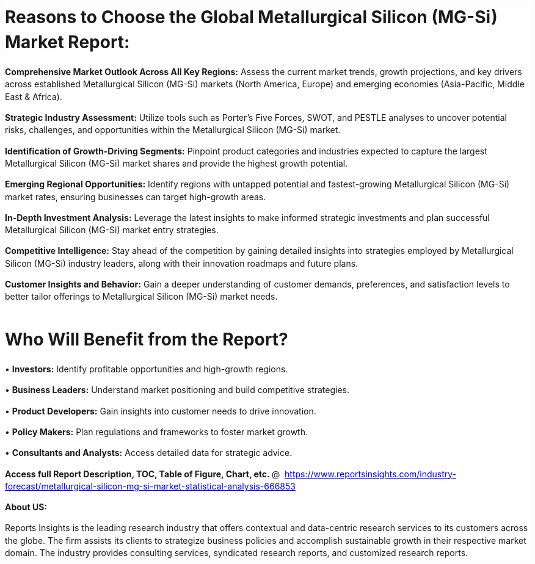 # <strong>Reasons to Choose the Global Metallurgical Silicon (MG-Si) Market Report:</strong>

<strong>Comprehensive Market Outlook Across All Key Regions:</strong>
Assess the current market trends, growth projections, and key drivers across established Metallurgical Silicon (MG-Si) markets (North America, Europe) and emerging economies (Asia-Pacific, Middle East & Africa).

<strong>Strategic Industry Assessment:</strong>
Utilize tools such as Porter’s Five Forces, SWOT, and PESTLE analyses to uncover potential risks, challenges, and opportunities within the Metallurgical Silicon (MG-Si) market.

<strong>Identification of Growth-Driving Segments:</strong>
Pinpoint product categories and industries expected to capture the largest Metallurgical Silicon (MG-Si) market shares and provide the highest growth potential.

<strong>Emerging Regional Opportunities:</strong>
Identify regions with untapped potential and fastest-growing Metallurgical Silicon (MG-Si) market rates, ensuring businesses can target high-growth areas.

<strong>In-Depth Investment Analysis:</strong>
Leverage the latest insights to make informed strategic investments and plan successful Metallurgical Silicon (MG-Si) market entry strategies.

<strong>Competitive Intelligence:</strong>
Stay ahead of the competition by gaining detailed insights into strategies employed by Metallurgical Silicon (MG-Si) industry leaders, along with their innovation roadmaps and future plans.

<strong>Customer Insights and Behavior:</strong>
Gain a deeper understanding of customer demands, preferences, and satisfaction levels to better tailor offerings to Metallurgical Silicon (MG-Si) market needs.

# <strong>Who Will Benefit from the Report?</strong>

• <strong>Investors:</strong> Identify profitable opportunities and high-growth regions.

• <strong>Business Leaders:</strong> Understand market positioning and build competitive strategies.

• <strong>Product Developers:</strong> Gain insights into customer needs to drive innovation.

• <strong>Policy Makers:</strong> Plan regulations and frameworks to foster market growth.

• <strong>Consultants and Analysts:</strong> Access detailed data for strategic advice.
</ul>
<strong>Access full Report Description, TOC, Table of Figure, Chart, etc. </strong>@  <a href=https://www.reportsinsights.com/industry-forecast/metallurgical-silicon-mg-si-market-statistical-analysis-666853 style=color:#0000ff;>https://www.reportsinsights.com/industry-forecast/metallurgical-silicon-mg-si-market-statistical-analysis-666853</a></font>

<strong><strong>About US</strong>:</strong>

Reports Insights is the leading research industry that offers contextual and data-centric research services to its customers across the globe. The firm assists its clients to strategize business policies and accomplish sustainable growth in their respective market domain. The industry provides consulting services, syndicated research reports, and customized research reports.
